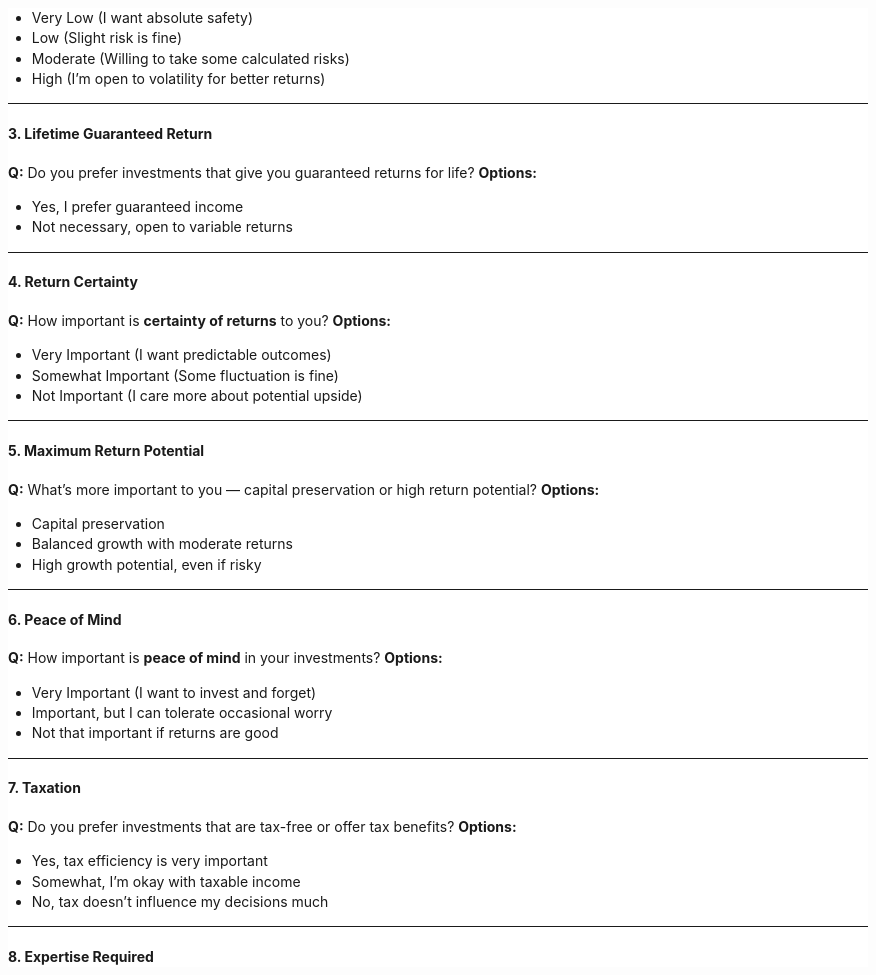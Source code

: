 * Very Low (I want absolute safety)  
* Low (Slight risk is fine)  
* Moderate (Willing to take some calculated risks)  
* High (I’m open to volatility for better returns)

---

#### 3\. **Lifetime Guaranteed Return**

**Q:** Do you prefer investments that give you guaranteed returns for life? **Options:**

* Yes, I prefer guaranteed income  
* Not necessary, open to variable returns

---

#### 4\. **Return Certainty**

**Q:** How important is **certainty of returns** to you? **Options:**

* Very Important (I want predictable outcomes)  
* Somewhat Important (Some fluctuation is fine)  
* Not Important (I care more about potential upside)

---

#### 5\. **Maximum Return Potential**

**Q:** What’s more important to you — capital preservation or high return potential? **Options:**

* Capital preservation  
* Balanced growth with moderate returns  
* High growth potential, even if risky

---

#### 6\. **Peace of Mind**

**Q:** How important is **peace of mind** in your investments? **Options:**

* Very Important (I want to invest and forget)  
* Important, but I can tolerate occasional worry  
* Not that important if returns are good

---

#### 7\. **Taxation**

**Q:** Do you prefer investments that are tax-free or offer tax benefits? **Options:**

* Yes, tax efficiency is very important  
* Somewhat, I’m okay with taxable income  
* No, tax doesn’t influence my decisions much

---

#### 8\. **Expertise Required**
